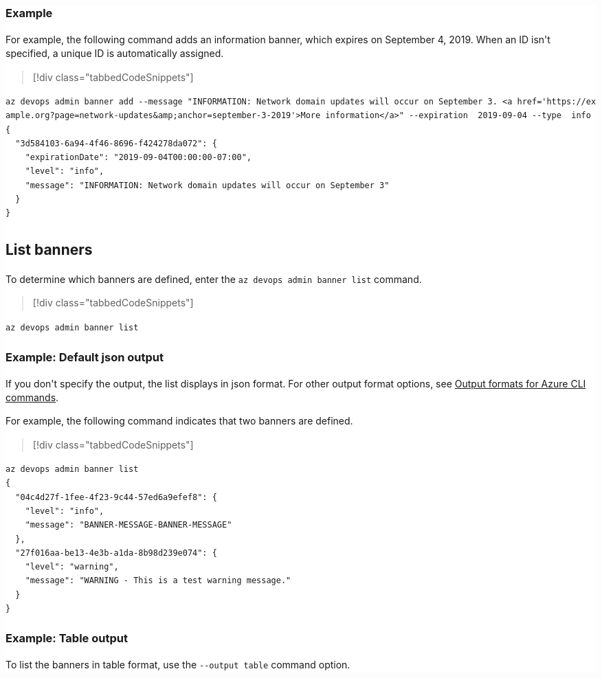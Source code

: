 ### Example 

For example, the following command adds an information banner, which expires on September 4, 2019. When an ID isn't specified, a unique ID is automatically assigned. 

> [!div class="tabbedCodeSnippets"]
```azurecli
az devops admin banner add --message "INFORMATION: Network domain updates will occur on September 3. <a href='https://example.org?page=network-updates&amp;anchor=september-3-2019'>More information</a>" --expiration  2019-09-04 --type  info
{
  "3d584103-6a94-4f46-8696-f424278da072": {
    "expirationDate": "2019-09-04T00:00:00-07:00",
    "level": "info",
    "message": "INFORMATION: Network domain updates will occur on September 3"
  }
}
```
<a id="list-banners"></a> 

## List banners

To determine which banners are defined, enter the `az devops admin banner list` command.

> [!div class="tabbedCodeSnippets"]
```azurecli
az devops admin banner list 
```

### Example: Default json output 

If you don't specify the output, the list displays in json format. For other output format options, see [Output formats for Azure CLI commands](/cli/azure/format-output-azure-cli).

For example, the following command indicates that two banners are defined. 

> [!div class="tabbedCodeSnippets"]
```azurecli
az devops admin banner list
{
  "04c4d27f-1fee-4f23-9c44-57ed6a9efef8": {
    "level": "info",
    "message": "BANNER-MESSAGE-BANNER-MESSAGE"
  },
  "27f016aa-be13-4e3b-a1da-8b98d239e074": {
    "level": "warning",
    "message": "WARNING - This is a test warning message."
  }
}
```

### Example: Table output 

To list the banners in table format, use the `--output table` command option.  
